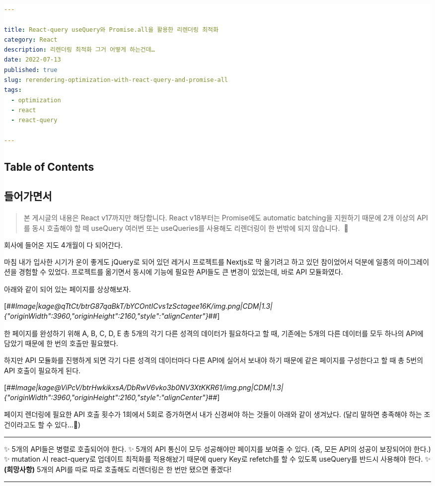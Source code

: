 ```yaml
---

title: React-query useQuery와 Promise.all을 활용한 리렌더링 최적화
category: React
description: 리렌더링 최적화 그거 어떻게 하는건데…
date: 2022-07-13
published: true
slug: rerendering-optimization-with-react-query-and-promise-all
tags:
  - optimization
  - react
  - react-query

---
```


## Table of Contents

## 들어가면서

> 본 게시글의 내용은 React v17까지만 해당합니다. React v18부터는 Promise에도 automatic batching을 지원하기 때문에 2개 이상의 API를 동시 호출해야 할 떼 useQuery 여러번 또는 useQueries를 사용해도 리렌더링이 한 번밖에 되지 않습니다.  🥲

회사에 들어온 지도 4개월이 다 되어간다.

마침 내가 입사한 시기가 운이 좋게도 jQuery로 되어 있던 레거시 프로젝트를 Nextjs로 막 옮기려고 하고 있던 참이었어서 덕분에 일종의 마이그레이션을 경험할 수 있었다. 프로젝트를 옮기면서 동시에 기능에 필요한 API들도 큰 변경이 있었는데, 바로 API 모듈화였다.

아래와 같이 되어 있는 페이지를 상상해보자.

[##*Image|kage@qTtCt/btrG87qaBkT/bYCOntICvs1zSctagee16K/img.png|CDM|1.3|{"originWidth":3960,"originHeight":2160,"style":"alignCenter"}*##]

한 페이지를 완성하기 위해 A, B, C, D, E 총 5개의 각기 다른 성격의 데이터가 필요하다고 할 때, 기존에는 5개의 다른 데이터를 모두 하나의 API에 담았기 때문에 한 번의 호출만 필요했다.

하지만 API 모듈화를 진행하게 되면 각기 다른 성격의 데이터마다 다른 API에 실어서 보내야 하기 때문에 같은 페이지를 구성한다고 할 때 총 5번의 API 호출이 필요하게 된다.

[##*Image|kage@ViPcV/btrHwkikxsA/DbRwV6vko3b0NV3XtKKR61/img.png|CDM|1.3|{"originWidth":3960,"originHeight":2160,"style":"alignCenter"}*##]

페이지 렌더링에 필요한 API 호출 횟수가 1회에서 5회로 증가하면서 내가 신경써야 하는 것들이 아래와 같이 생겨났다. (달리 말하면 충족해야 하는 조건이라고도 할 수 있다...🥲)

---

✨ 5개의 API들은 병렬로 호출되어야 한다.
✨ 5개의 API 통신이 모두 성공해야만 페이지를 보여줄 수 있다. (즉, 모든 API의 성공이 보장되어야 한다.)
✨ mutation 시 react-query로 업데이트 최적화를 적용해놨기 때문에 query Key로 refetch를 할 수 있도록 useQuery를 반드시 사용해야 한다.
✨ **(희망사항)** 5개의 API를 따로 따로 호출해도 리렌더링은 한 번만 됐으면 좋겠다!

---
